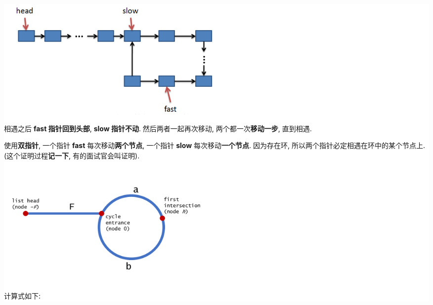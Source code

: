<img src="assets/image-20200321100046302.png" alt="image-20200321100046302" style="zoom:60%;" />

相遇之后 **fast 指针回到头部**, **slow 指针不动**. 然后两者一起再次移动, 两个都一次**移动一步**, 直到相遇. 

使用**双指针**, 一个指针 **fast** 每次移动**两个节点**, 一个指针 **slow** 每次移动**一个节点**. 因为存在环, 所以两个指针必定相遇在环中的某个节点上. (这个证明过程**记一下**, 有的面试官会叫证明). 

<img src="assets/image-20200807220009353.png" alt="image-20200807220009353" style="zoom:40%;" />

计算式如下: 
